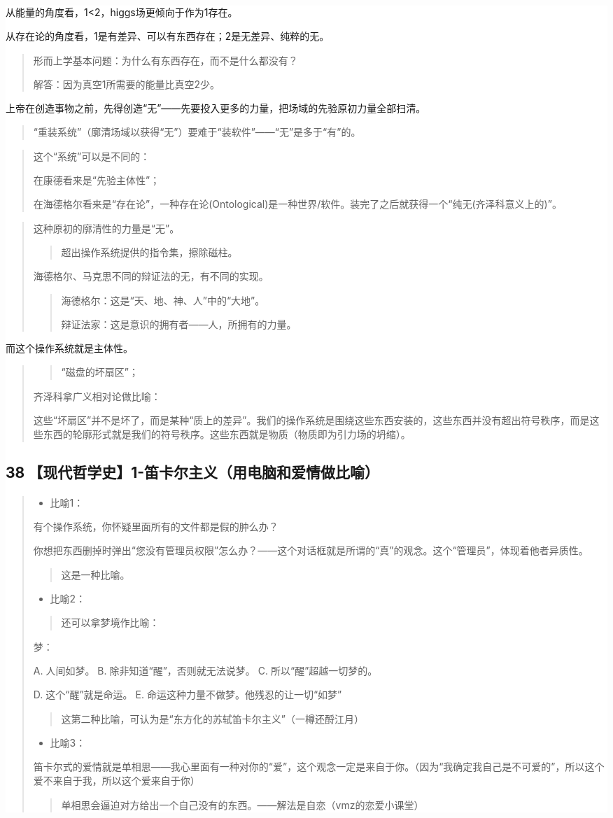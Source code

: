 
从能量的角度看，1<2，higgs场更倾向于作为1存在。

从存在论的角度看，1是有差异、可以有东西存在；2是无差异、纯粹的无。

> 形而上学基本问题：为什么有东西存在，而不是什么都没有？
>
> 解答：因为真空1所需要的能量比真空2少。

上帝在创造事物之前，先得创造“无”——先要投入更多的力量，把场域的先验原初力量全部扫清。

> “重装系统”（廓清场域以获得“无”）要难于“装软件”——“无”是多于“有”的。

> 这个“系统”可以是不同的：
>
> 在康德看来是“先验主体性”；
>
> 在海德格尔看来是“存在论”，一种存在论(Ontological)是一种世界/软件。装完了之后就获得一个“纯无(齐泽科意义上的)”。

> 这种原初的廓清性的力量是“无”。
>
> > 超出操作系统提供的指令集，擦除磁柱。
>
> 海德格尔、马克思不同的辩证法的无，有不同的实现。
>
> > 海德格尔：这是“天、地、神、人”中的“大地”。
> >
> > 辩证法家：这是意识的拥有者——人，所拥有的力量。

而这个操作系统就是主体性。

> > “磁盘的坏扇区”；
>
> 齐泽科拿广义相对论做比喻：
>
> 这些“坏扇区”并不是坏了，而是某种“质上的差异”。我们的操作系统是围绕这些东西安装的，这些东西并没有超出符号秩序，而是这些东西的轮廓形式就是我们的符号秩序。这些东西就是物质（物质即为引力场的坍缩）。

## 38 【现代哲学史】1-笛卡尔主义（用电脑和爱情做比喻）

> * 比喻1：
>
> 有个操作系统，你怀疑里面所有的文件都是假的肿么办？
>
> 你想把东西删掉时弹出“您没有管理员权限”怎么办？——这个对话框就是所谓的“真”的观念。这个“管理员”，体现着他者异质性。
>
> > 这是一种比喻。
>
> * 比喻2：
>
> > 还可以拿梦境作比喻：
>
> 梦：
>
> A. 人间如梦。      B. 除非知道“醒”，否则就无法说梦。   C. 所以“醒”超越一切梦的。
>
> D. 这个“醒”就是命运。    E. 命运这种力量不做梦。他残忍的让一切“如梦”
>
> > 这第二种比喻，可认为是“东方化的苏轼笛卡尔主义”（一樽还酹江月）
>
> * 比喻3：
>
> 笛卡尔式的爱情就是单相思——我心里面有一种对你的“爱”，这个观念一定是来自于你。（因为“我确定我自己是不可爱的”，所以这个爱不来自于我，所以这个爱来自于你）
>
> > 单相思会逼迫对方给出一个自己没有的东西。——解法是自恋（vmz的恋爱小课堂）
